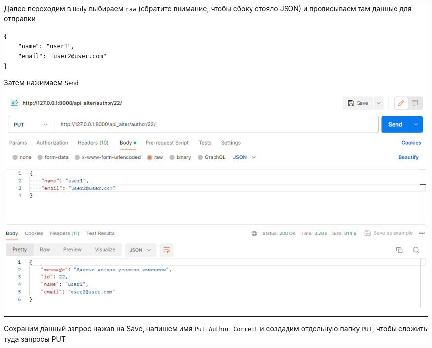 Далее переходим в `Body` выбираем `raw` (обратите внимание, чтобы сбоку стояло JSON) и прописываем там данные для отправки

```text
{
    "name": "user1",
    "email": "user2@user.com"
}
```

Затем нажимаем `Send`

![img_22.png](pic/img_22.png)

---

Сохраним данный запрос нажав на Save, напишем имя `Put Author Correct` и создадим отдельную папку `PUT`, чтобы сложить туда запросы PUT
